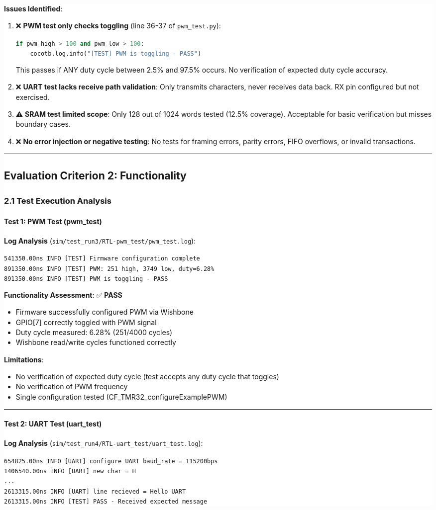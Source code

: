 **Issues Identified**:
1. ❌ **PWM test only checks toggling** (line 36-37 of `pwm_test.py`):
   ```python
   if pwm_high > 100 and pwm_low > 100:
       cocotb.log.info("[TEST] PWM is toggling - PASS")
   ```
   This passes if ANY duty cycle between 2.5% and 97.5% occurs. No verification of expected duty cycle accuracy.

2. ❌ **UART test lacks receive path validation**: Only transmits characters, never receives data back. RX pin configured but not exercised.

3. ⚠️ **SRAM test limited scope**: Only 128 out of 1024 words tested (12.5% coverage). Acceptable for basic verification but misses boundary cases.

4. ❌ **No error injection or negative testing**: No tests for framing errors, parity errors, FIFO overflows, or invalid transactions.

---

## Evaluation Criterion 2: Functionality

### 2.1 Test Execution Analysis

#### Test 1: PWM Test (pwm_test)

**Log Analysis** (`sim/test_run3/RTL-pwm_test/pwm_test.log`):
```
541350.00ns INFO [TEST] Firmware configuration complete
891350.00ns INFO [TEST] PWM: 251 high, 3749 low, duty=6.28%
891350.00ns INFO [TEST] PWM is toggling - PASS
```

**Functionality Assessment**: ✅ **PASS**
- Firmware successfully configured PWM via Wishbone
- GPIO[7] correctly toggled with PWM signal
- Duty cycle measured: 6.28% (251/4000 cycles)
- Wishbone read/write cycles functioned correctly

**Limitations**:
- No verification of expected duty cycle (test accepts any duty cycle that toggles)
- No verification of PWM frequency
- Single configuration tested (CF_TMR32_configureExamplePWM)

---

#### Test 2: UART Test (uart_test)

**Log Analysis** (`sim/test_run4/RTL-uart_test/uart_test.log`):
```
654825.00ns INFO [UART] configure UART baud_rate = 115200bps
1406540.00ns INFO [UART] new char = H
...
2613315.00ns INFO [UART] line recieved = Hello UART
2613315.00ns INFO [TEST] PASS - Received expected message
```
